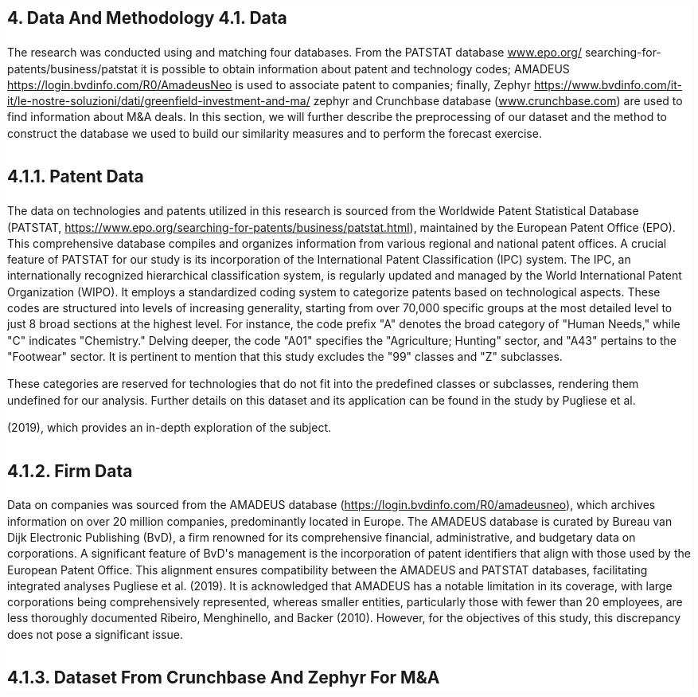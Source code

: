 ## 4. Data And Methodology 4.1. Data

The research was conducted using and matching four databases. From the PATSTAT database www.epo.org/
searching-for-patents/business/patstat it is possible to obtain information about patent and technology codes; AMADEUS https://login.bvdinfo.com/R0/AmadeusNeo is used to associate patent to companies; finally, Zephyr https://www.bvdinfo.com/it-it/le-nostre-soluzioni/dati/greenfield-investment-and-ma/
zephyr and Crunchbase database (www.crunchbase.com) are used to find information about M&A deals. In this section, we will further describe the preprocessing of our dataset and the method to construct the database we used to build our similarity measures and to perform the forecast exercise.

## 4.1.1. Patent Data

The data on technologies and patents utilized in this research is sourced from the Worldwide Patent Statistical Database (PATSTAT, https://www.epo.org/searching-for-patents/business/patstat.html), maintained by the European Patent Office (EPO). This comprehensive database compiles and organizes information from various regional and national patent offices. A crucial feature of PATSTAT for our study is its incorporation of the International Patent Classification (IPC) system. The IPC, an internationally recognized hierarchical classification system, is regularly updated and managed by the World International Patent Organization (WIPO). It employs a standardized coding system to categorize patents based on technological aspects. These codes are structured into levels of increasing generality, starting from over 70,000 specific groups at the most detailed level to just 8 broad sections at the highest level. For instance, the code prefix "A" denotes the broad category of "Human Needs," while
"C" indicates "Chemistry." Delving deeper, the code "A01" specifies the "Agriculture; Hunting" sector, and "A43" pertains to the "Footwear" sector. It is pertinent to mention that this study excludes the "99" classes and "Z" subclasses.

These categories are reserved for technologies that do not fit into the predefined classes or subclasses, rendering them undefined for our analysis. Further details on this dataset and its application can be found in the study by Pugliese et al.

(2019), which provides an in-depth exploration of the subject.

## 4.1.2. Firm Data

Data on companies was sourced from the AMADEUS database (https://login.bvdinfo.com/R0/amadeusneo),
which archives information on over 20 million companies, predominantly located in Europe. The AMADEUS
database is curated by Bureau van Dijk Electronic Publishing (BvD), a firm renowned for its comprehensive financial, administrative, and budgetary data on corporations. A significant feature of BvD's management is the incorporation of patent identifiers that align with those used by the European Patent Office. This alignment ensures compatibility between the AMADEUS and PATSTAT databases, facilitating integrated analyses Pugliese et al. (2019). It is acknowledged that AMADEUS has a notable limitation in its coverage, with large corporations being comprehensively represented, whereas smaller entities, particularly those with fewer than 20 employees, are less thoroughly documented Ribeiro, Menghinello, and Backer (2010). However, for the objectives of this study, this discrepancy does not pose a significant issue.

## 4.1.3. Dataset From Crunchbase And Zephyr For M&A
